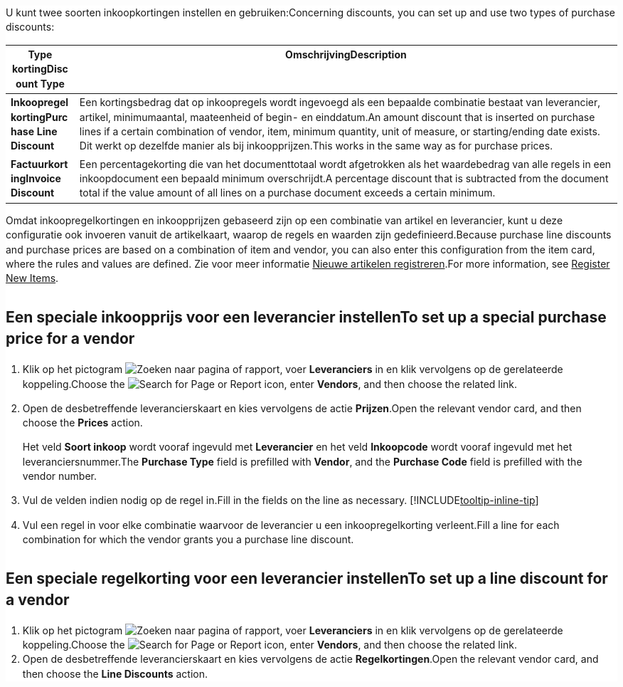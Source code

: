 <span data-ttu-id="05739-108">U kunt twee soorten inkoopkortingen instellen en gebruiken:</span><span class="sxs-lookup"><span data-stu-id="05739-108">Concerning discounts, you can set up and use two types of purchase discounts:</span></span>

| <span data-ttu-id="05739-109">Type korting</span><span class="sxs-lookup"><span data-stu-id="05739-109">Discount Type</span></span> | <span data-ttu-id="05739-110">Omschrijving</span><span class="sxs-lookup"><span data-stu-id="05739-110">Description</span></span> |
| --- | --- |
| <span data-ttu-id="05739-111">**Inkoopregelkorting**</span><span class="sxs-lookup"><span data-stu-id="05739-111">**Purchase Line Discount**</span></span> |<span data-ttu-id="05739-112">Een kortingsbedrag dat op inkoopregels wordt ingevoegd als een bepaalde combinatie bestaat van leverancier, artikel, minimumaantal, maateenheid of begin- en einddatum.</span><span class="sxs-lookup"><span data-stu-id="05739-112">An amount discount that is inserted on purchase lines if a certain combination of vendor, item, minimum quantity, unit of measure, or starting/ending date exists.</span></span> <span data-ttu-id="05739-113">Dit werkt op dezelfde manier als bij inkoopprijzen.</span><span class="sxs-lookup"><span data-stu-id="05739-113">This works in the same way as for purchase prices.</span></span> |
| <span data-ttu-id="05739-114">**Factuurkorting**</span><span class="sxs-lookup"><span data-stu-id="05739-114">**Invoice Discount**</span></span> |<span data-ttu-id="05739-115">Een percentagekorting die van het documenttotaal wordt afgetrokken als het waardebedrag van alle regels in een inkoopdocument een bepaald minimum overschrijdt.</span><span class="sxs-lookup"><span data-stu-id="05739-115">A percentage discount that is subtracted from the document total if the value amount of all lines on a purchase document exceeds a certain minimum.</span></span> |

<span data-ttu-id="05739-116">Omdat inkoopregelkortingen en inkoopprijzen gebaseerd zijn op een combinatie van artikel en leverancier, kunt u deze configuratie ook invoeren vanuit de artikelkaart, waarop de regels en waarden zijn gedefinieerd.</span><span class="sxs-lookup"><span data-stu-id="05739-116">Because purchase line discounts and purchase prices are based on a combination of item and vendor, you can also enter this configuration from the item card, where the rules and values are defined.</span></span> <span data-ttu-id="05739-117">Zie voor meer informatie [Nieuwe artikelen registreren](inventory-how-register-new-items.md).</span><span class="sxs-lookup"><span data-stu-id="05739-117">For more information, see [Register New Items](inventory-how-register-new-items.md).</span></span>

## <a name="to-set-up-a-special-purchase-price-for-a-vendor"></a><span data-ttu-id="05739-118">Een speciale inkoopprijs voor een leverancier instellen</span><span class="sxs-lookup"><span data-stu-id="05739-118">To set up a special purchase price for a vendor</span></span>
1. <span data-ttu-id="05739-119">Klik op het pictogram ![Zoeken naar pagina of rapport](media/ui-search/search_small.png "pictogram Zoeken naar pagina of rapport"), voer **Leveranciers** in en klik vervolgens op de gerelateerde koppeling.</span><span class="sxs-lookup"><span data-stu-id="05739-119">Choose the ![Search for Page or Report](media/ui-search/search_small.png "Search for Page or Report icon") icon, enter **Vendors**, and then choose the related link.</span></span>
2. <span data-ttu-id="05739-120">Open de desbetreffende leverancierskaart en kies vervolgens de actie **Prijzen**.</span><span class="sxs-lookup"><span data-stu-id="05739-120">Open the relevant vendor card, and then choose the **Prices** action.</span></span>

    <span data-ttu-id="05739-121">Het veld **Soort inkoop** wordt vooraf ingevuld met **Leverancier** en het veld **Inkoopcode** wordt vooraf ingevuld met het leveranciersnummer.</span><span class="sxs-lookup"><span data-stu-id="05739-121">The **Purchase Type** field is prefilled with **Vendor**, and the **Purchase Code** field is prefilled with the vendor number.</span></span>
3. <span data-ttu-id="05739-122">Vul de velden indien nodig op de regel in.</span><span class="sxs-lookup"><span data-stu-id="05739-122">Fill in the fields on the line as necessary.</span></span> [!INCLUDE[tooltip-inline-tip](includes/tooltip-inline-tip_md.md)]
4. <span data-ttu-id="05739-123">Vul een regel in voor elke combinatie waarvoor de leverancier u een inkoopregelkorting verleent.</span><span class="sxs-lookup"><span data-stu-id="05739-123">Fill a line for each combination for which the vendor grants you a purchase line discount.</span></span>

## <a name="to-set-up-a-line-discount-for-a-vendor"></a><span data-ttu-id="05739-124">Een speciale regelkorting voor een leverancier instellen</span><span class="sxs-lookup"><span data-stu-id="05739-124">To set up a line discount for a vendor</span></span>
1. <span data-ttu-id="05739-125">Klik op het pictogram ![Zoeken naar pagina of rapport](media/ui-search/search_small.png "pictogram Zoeken naar pagina of rapport"), voer **Leveranciers** in en klik vervolgens op de gerelateerde koppeling.</span><span class="sxs-lookup"><span data-stu-id="05739-125">Choose the ![Search for Page or Report](media/ui-search/search_small.png "Search for Page or Report icon") icon, enter **Vendors**, and then choose the related link.</span></span>
2. <span data-ttu-id="05739-126">Open de desbetreffende leverancierskaart en kies vervolgens de actie **Regelkortingen**.</span><span class="sxs-lookup"><span data-stu-id="05739-126">Open the relevant vendor card, and then choose the **Line Discounts** action.</span></span>
